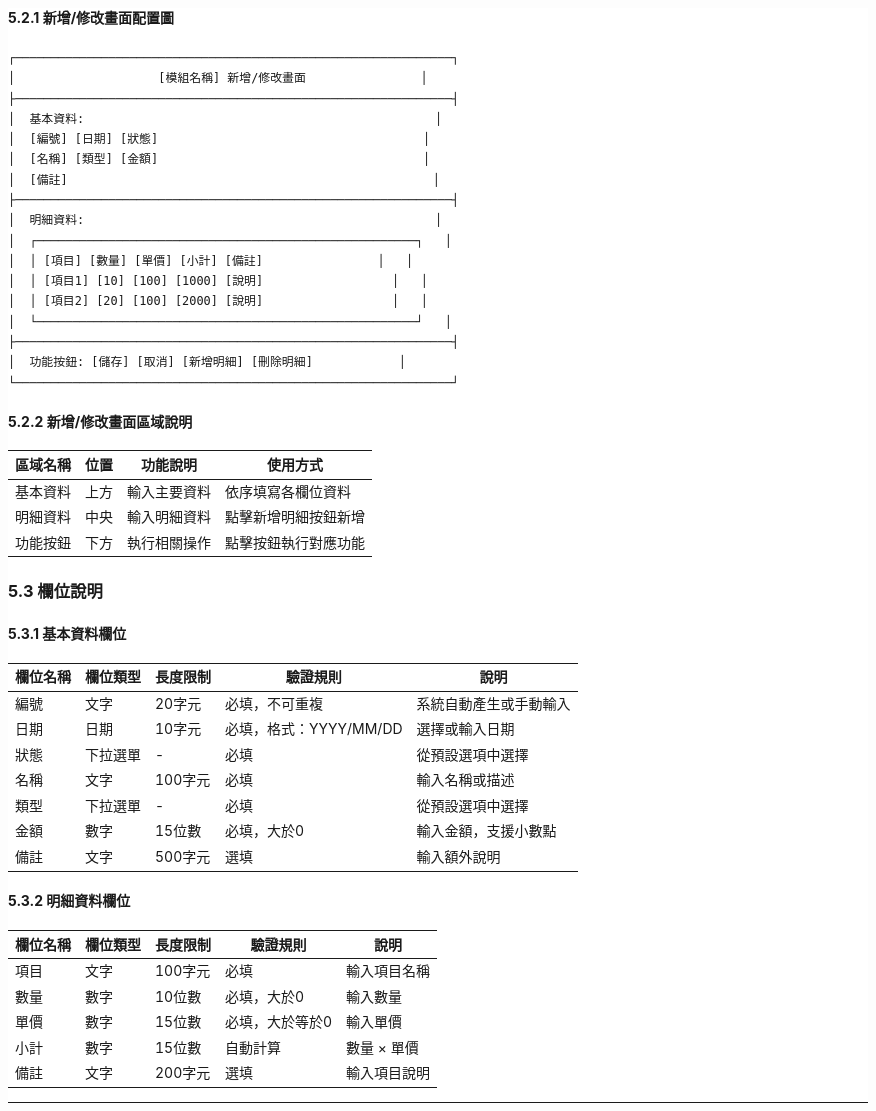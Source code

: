 #### 5.2.1 新增/修改畫面配置圖
```
┌─────────────────────────────────────────────────────────────┐
│                    [模組名稱] 新增/修改畫面                │
├─────────────────────────────────────────────────────────────┤
│  基本資料:                                                 │
│  [編號] [日期] [狀態]                                     │
│  [名稱] [類型] [金額]                                     │
│  [備註]                                                   │
├─────────────────────────────────────────────────────────────┤
│  明細資料:                                                 │
│  ┌─────────────────────────────────────────────────────┐   │
│  │ [項目] [數量] [單價] [小計] [備註]                │   │
│  │ [項目1] [10] [100] [1000] [說明]                  │   │
│  │ [項目2] [20] [100] [2000] [說明]                  │   │
│  └─────────────────────────────────────────────────────┘   │
├─────────────────────────────────────────────────────────────┤
│  功能按鈕: [儲存] [取消] [新增明細] [刪除明細]            │
└─────────────────────────────────────────────────────────────┘
```

#### 5.2.2 新增/修改畫面區域說明
| 區域名稱 | 位置 | 功能說明 | 使用方式 |
|----------|------|----------|----------|
| 基本資料 | 上方 | 輸入主要資料 | 依序填寫各欄位資料 |
| 明細資料 | 中央 | 輸入明細資料 | 點擊新增明細按鈕新增 |
| 功能按鈕 | 下方 | 執行相關操作 | 點擊按鈕執行對應功能 |

### 5.3 欄位說明

#### 5.3.1 基本資料欄位
| 欄位名稱 | 欄位類型 | 長度限制 | 驗證規則 | 說明 |
|----------|----------|----------|----------|------|
| 編號 | 文字 | 20字元 | 必填，不可重複 | 系統自動產生或手動輸入 |
| 日期 | 日期 | 10字元 | 必填，格式：YYYY/MM/DD | 選擇或輸入日期 |
| 狀態 | 下拉選單 | - | 必填 | 從預設選項中選擇 |
| 名稱 | 文字 | 100字元 | 必填 | 輸入名稱或描述 |
| 類型 | 下拉選單 | - | 必填 | 從預設選項中選擇 |
| 金額 | 數字 | 15位數 | 必填，大於0 | 輸入金額，支援小數點 |
| 備註 | 文字 | 500字元 | 選填 | 輸入額外說明 |

#### 5.3.2 明細資料欄位
| 欄位名稱 | 欄位類型 | 長度限制 | 驗證規則 | 說明 |
|----------|----------|----------|----------|------|
| 項目 | 文字 | 100字元 | 必填 | 輸入項目名稱 |
| 數量 | 數字 | 10位數 | 必填，大於0 | 輸入數量 |
| 單價 | 數字 | 15位數 | 必填，大於等於0 | 輸入單價 |
| 小計 | 數字 | 15位數 | 自動計算 | 數量 × 單價 |
| 備註 | 文字 | 200字元 | 選填 | 輸入項目說明 |

---